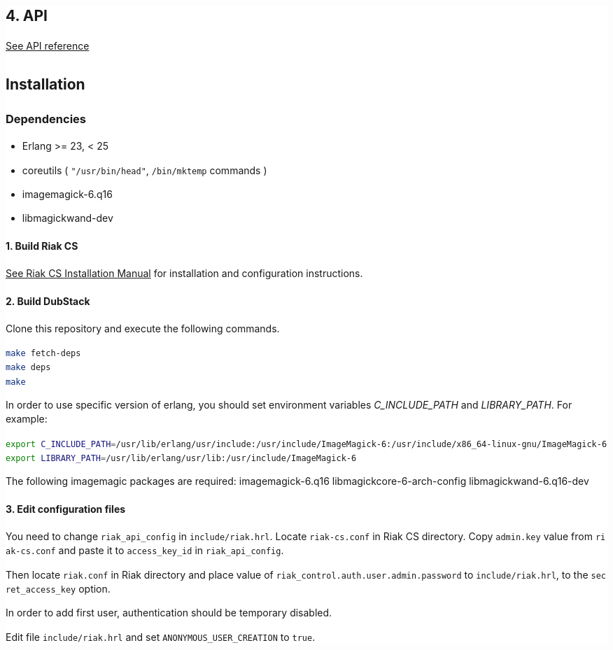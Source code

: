 
## 4. API

[See API reference](API.md)


## Installation

### Dependencies

* Erlang >= 23, < 25

* coreutils ( ``"/usr/bin/head"``, ``/bin/mktemp`` commands )

* imagemagick-6.q16

* libmagickwand-dev


#### 1. Build Riak CS

[See Riak CS Installation Manual](/doc/riak_cs_setup.md) for installation and configuration instructions.

#### 2. Build DubStack

Clone this repository and execute the following commands.
```sh
make fetch-deps
make deps
make
```

In order to use specific version of erlang, you should set environment variables 
*C_INCLUDE_PATH* and *LIBRARY_PATH*. For example:
```sh
export C_INCLUDE_PATH=/usr/lib/erlang/usr/include:/usr/include/ImageMagick-6:/usr/include/x86_64-linux-gnu/ImageMagick-6
export LIBRARY_PATH=/usr/lib/erlang/usr/lib:/usr/include/ImageMagick-6
```

The following imagemagic packages are required:
imagemagick-6.q16 libmagickcore-6-arch-config libmagickwand-6.q16-dev

#### 3. Edit configuration files

You need to change ``riak_api_config`` in ``include/riak.hrl``.
Locate ``riak-cs.conf`` in Riak CS directory. Copy ``admin.key`` value from ``riak-cs.conf``
and paste it to ``access_key_id`` in ``riak_api_config``.

Then locate ``riak.conf`` in Riak directory and place value of ``riak_control.auth.user.admin.password``
to ``include/riak.hrl``, to the ``secret_access_key`` option.

In order to add first user, authentication should be temporary disabled.

Edit file ``include/riak.hrl`` and set ``ANONYMOUS_USER_CREATION`` to ``true``.
